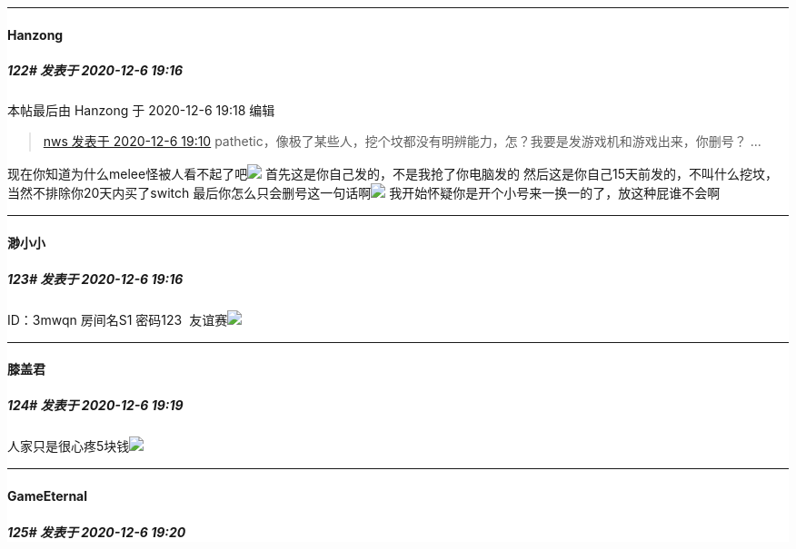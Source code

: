 



*****

####  Hanzong  
##### 122#       发表于 2020-12-6 19:16



 本帖最后由 Hanzong 于 2020-12-6 19:18 编辑 
<blockquote><a href="httphttps://bbs.saraba1st.com/2b/forum.php?mod=redirect&amp;goto=findpost&amp;pid=49630768&amp;ptid=1975986" target="_blank">nws 发表于 2020-12-6 19:10</a>
pathetic，像极了某些人，挖个坟都没有明辨能力，怎？我要是发游戏机和游戏出来，你删号？ ...</blockquote>
现在你知道为什么melee怪被人看不起了吧<img src="https://static.saraba1st.com/image/smiley/face2017/065.png" referrerpolicy="no-referrer">
首先这是你自己发的，不是我抢了你电脑发的
然后这是你自己15天前发的，不叫什么挖坟，当然不排除你20天内买了switch
最后你怎么只会删号这一句话啊<img src="https://static.saraba1st.com/image/smiley/face2017/065.png" referrerpolicy="no-referrer"> 我开始怀疑你是开个小号来一换一的了，放这种屁谁不会啊







*****

####  渺小小  
##### 123#       发表于 2020-12-6 19:16




ID：3mwqn 房间名S1 密码123  友谊赛<img src="https://static.saraba1st.com/image/smiley/face2017/125.png" referrerpolicy="no-referrer">







*****

####  膝盖君  
##### 124#       发表于 2020-12-6 19:19




人家只是很心疼5块钱<img src="https://static.saraba1st.com/image/smiley/face2017/001.png" referrerpolicy="no-referrer">







*****

####  GameEternal  
##### 125#       发表于 2020-12-6 19:20

